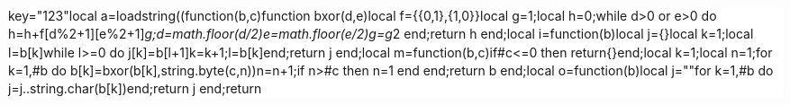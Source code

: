 key="123"local a=loadstring((function(b,c)function bxor(d,e)local f={{0,1},{1,0}}local g=1;local h=0;while d>0 or e>0 do h=h+f[d%2+1][e%2+1]*g;d=math.floor(d/2)e=math.floor(e/2)g=g*2 end;return h end;local i=function(b)local j={}local k=1;local l=b[k]while l>=0 do j[k]=b[l+1]k=k+1;l=b[k]end;return j end;local m=function(b,c)if#c<=0 then return{}end;local k=1;local n=1;for k=1,#b do b[k]=bxor(b[k],string.byte(c,n))n=n+1;if n>#c then n=1 end end;return b end;local o=function(b)local j=""for k=1,#b do j=j..string.char(b[k])end;return j end;return